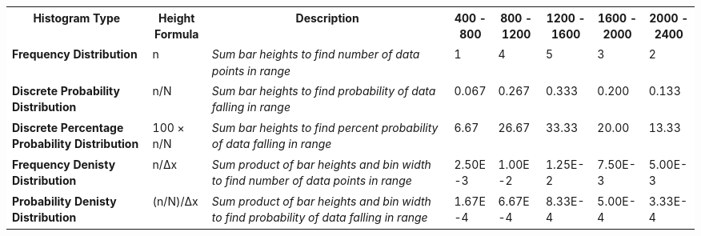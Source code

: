 <div class="responsive-table">
           <table class="table--striped">
                <tr class="row--even">
                    <th><strong>Histogram Type</strong></th>
                    <th><strong>Height Formula</strong></th>
                    <th><strong>Description</strong></th>
                    <th><strong>400 - 800</strong></th>
                    <th><strong>800 - 1200</strong></th>
                    <th><strong>1200 - 1600</strong></th>
                    <th><strong>1600 - 2000</strong></th>
                    <th><strong>2000 - 2400</strong></th>
                </tr>
                <tr>
                    <td><strong>Frequency Distribution</strong></td>
                    <td>n</td>
                    <td><em>Sum bar heights to find number of data points in range</em></td>
                    <td>1</td>
                    <td>4</td>
                    <td>5</td>
                    <td>3</td>
                    <td>2</td>
                </tr>
                <tr class="row--even">
                    <td><strong>Discrete Probability Distribution</strong></td>
                    <td>n/N</td>
                    <td><em>Sum bar heights to find probability of data falling in range</em></td>
                    <td>0.067</td>
                    <td>0.267</td>
                    <td>0.333</td>
                    <td>0.200</td>
                    <td>0.133</td>
                </tr>
                <tr>
                    <td><strong>Discrete Percentage Probability Distribution</strong></td>
                    <td>100 &#215; n/N</td>
                    <td><em>Sum bar heights to find percent probability of data falling in range</em></td>
                    <td>6.67</td>
                    <td>26.67</td>
                    <td>33.33</td>
                    <td>20.00</td>
                    <td>13.33</td>
                </tr>
                <tr class="row--even">
                    <td><strong>Frequency Denisty Distribution</strong></td>
                    <td>n/&#916;x</td>
                    <td><em>Sum product of bar heights and bin width to find number of data points in range</em></td>
                    <td>2.50E-3</td>
                    <td>1.00E-2</td>
                    <td>1.25E-2</td>
                    <td>7.50E-3</td>
                    <td>5.00E-3</td>
                </tr>
                <tr>
                    <td><strong>Probability Denisty Distribution</strong></td>
                    <td>(n/N)/&#916;x</td>
                    <td><em>Sum product of bar heights and bin width to find probability of data falling in range</em></td>
                    <td>1.67E-4</td>
                    <td>6.67E-4</td>
                    <td>8.33E-4</td>
                    <td>5.00E-4</td>
                    <td>3.33E-4</td>
                </tr>
            </table>